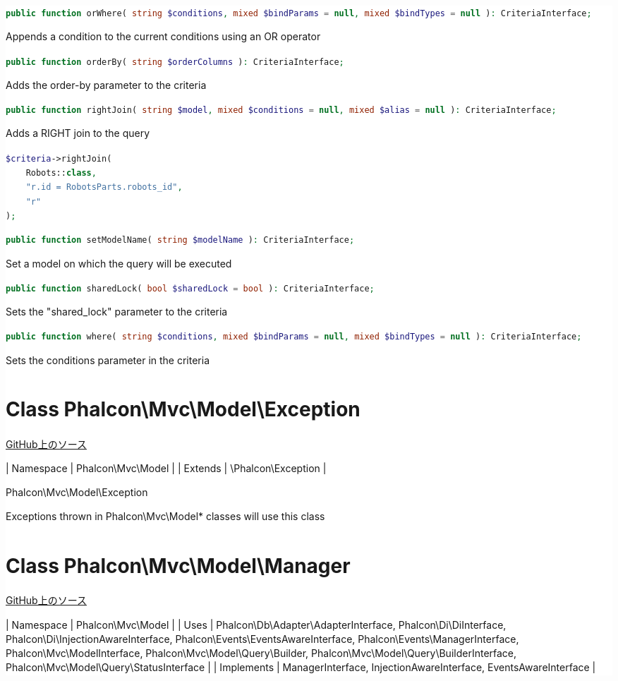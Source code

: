 ```php
public function orWhere( string $conditions, mixed $bindParams = null, mixed $bindTypes = null ): CriteriaInterface;
```

Appends a condition to the current conditions using an OR operator

```php
public function orderBy( string $orderColumns ): CriteriaInterface;
```

Adds the order-by parameter to the criteria

```php
public function rightJoin( string $model, mixed $conditions = null, mixed $alias = null ): CriteriaInterface;
```

Adds a RIGHT join to the query

```php
$criteria->rightJoin(
    Robots::class,
    "r.id = RobotsParts.robots_id",
    "r"
);
```

```php
public function setModelName( string $modelName ): CriteriaInterface;
```

Set a model on which the query will be executed

```php
public function sharedLock( bool $sharedLock = bool ): CriteriaInterface;
```

Sets the "shared_lock" parameter to the criteria

```php
public function where( string $conditions, mixed $bindParams = null, mixed $bindTypes = null ): CriteriaInterface;
```

Sets the conditions parameter in the criteria

<h1 id="mvc-model-exception">Class Phalcon\Mvc\Model\Exception</h1>

[GitHub上のソース](https://github.com/phalcon/cphalcon/blob/4.2.x/phalcon/Mvc/Model/Exception.zep)

| Namespace | Phalcon\Mvc\Model | | Extends | \Phalcon\Exception |

Phalcon\Mvc\Model\Exception

Exceptions thrown in Phalcon\Mvc\Model\* classes will use this class

<h1 id="mvc-model-manager">Class Phalcon\Mvc\Model\Manager</h1>

[GitHub上のソース](https://github.com/phalcon/cphalcon/blob/4.2.x/phalcon/Mvc/Model/Manager.zep)

| Namespace | Phalcon\Mvc\Model | | Uses | Phalcon\Db\Adapter\AdapterInterface, Phalcon\Di\DiInterface, Phalcon\Di\InjectionAwareInterface, Phalcon\Events\EventsAwareInterface, Phalcon\Events\ManagerInterface, Phalcon\Mvc\ModelInterface, Phalcon\Mvc\Model\Query\Builder, Phalcon\Mvc\Model\Query\BuilderInterface, Phalcon\Mvc\Model\Query\StatusInterface | | Implements | ManagerInterface, InjectionAwareInterface, EventsAwareInterface |
